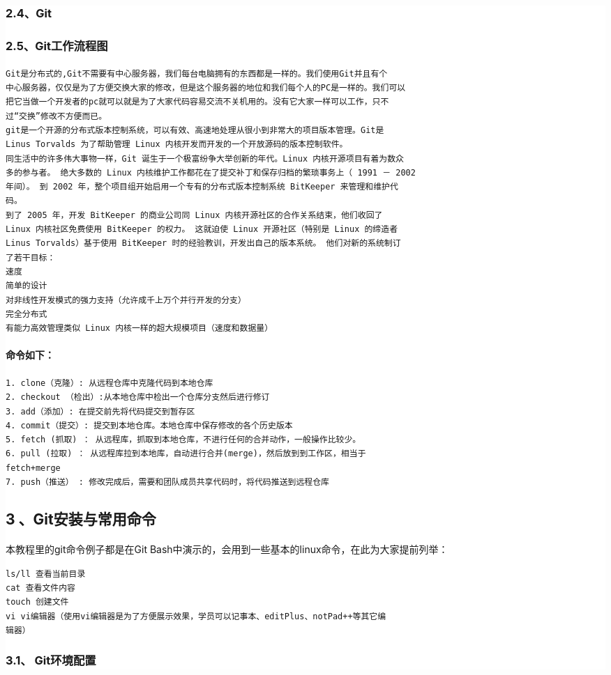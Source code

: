 ### 2.4、Git

### 2.5、Git工作流程图

```
Git是分布式的,Git不需要有中心服务器，我们每台电脑拥有的东西都是一样的。我们使用Git并且有个
中心服务器，仅仅是为了方便交换大家的修改，但是这个服务器的地位和我们每个人的PC是一样的。我们可以
把它当做一个开发者的pc就可以就是为了大家代码容易交流不关机用的。没有它大家一样可以工作，只不
过“交换”修改不方便而已。
git是一个开源的分布式版本控制系统，可以有效、高速地处理从很小到非常大的项目版本管理。Git是
Linus Torvalds 为了帮助管理 Linux 内核开发而开发的一个开放源码的版本控制软件。
同生活中的许多伟大事物一样，Git 诞生于一个极富纷争大举创新的年代。Linux 内核开源项目有着为数众
多的参与者。 绝大多数的 Linux 内核维护工作都花在了提交补丁和保存归档的繁琐事务上（ 1991 － 2002
年间）。 到 2002 年，整个项目组开始启用一个专有的分布式版本控制系统 BitKeeper 来管理和维护代
码。
到了 2005 年，开发 BitKeeper 的商业公司同 Linux 内核开源社区的合作关系结束，他们收回了
Linux 内核社区免费使用 BitKeeper 的权力。 这就迫使 Linux 开源社区（特别是 Linux 的缔造者
Linus Torvalds）基于使用 BitKeeper 时的经验教训，开发出自己的版本系统。 他们对新的系统制订
了若干目标：
速度
简单的设计
对非线性开发模式的强力支持（允许成千上万个并行开发的分支）
完全分布式
有能力高效管理类似 Linux 内核一样的超大规模项目（速度和数据量）
```


#### 命令如下：

```
1. clone（克隆）: 从远程仓库中克隆代码到本地仓库
2. checkout （检出）:从本地仓库中检出一个仓库分支然后进行修订
3. add（添加）: 在提交前先将代码提交到暂存区
4. commit（提交）: 提交到本地仓库。本地仓库中保存修改的各个历史版本
5. fetch (抓取) ： 从远程库，抓取到本地仓库，不进行任何的合并动作，一般操作比较少。
6. pull (拉取) ： 从远程库拉到本地库，自动进行合并(merge)，然后放到到工作区，相当于
fetch+merge
7. push（推送） : 修改完成后，需要和团队成员共享代码时，将代码推送到远程仓库
```
## 3 、Git安装与常用命令

本教程里的git命令例子都是在Git Bash中演示的，会用到一些基本的linux命令，在此为大家提前列举：

```
ls/ll 查看当前目录
cat 查看文件内容
touch 创建文件
vi vi编辑器（使用vi编辑器是为了方便展示效果，学员可以记事本、editPlus、notPad++等其它编
辑器）
```
### 3.1、 Git环境配置
